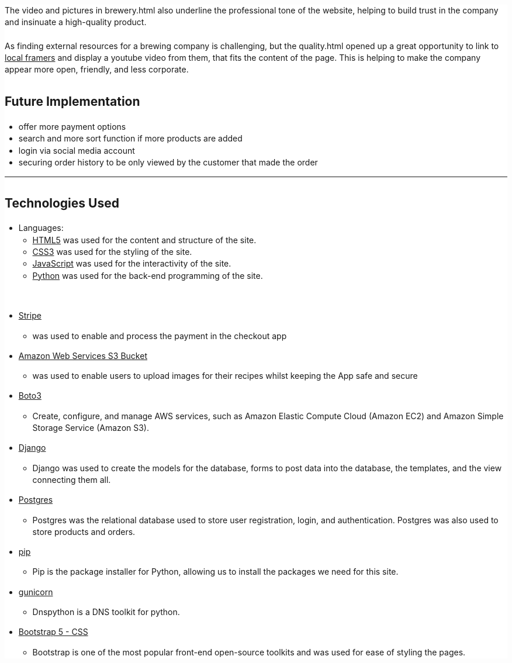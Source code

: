   The video and pictures in brewery.html also underline the professional tone of the website, helping to build trust in the company and insinuate a high-quality product.
  <br><br>
  As finding external resources for a brewing company is challenging, but the quality.html opened up a great opportunity to link to [local framers](https://www.magdochjeder.de/) and display a youtube video from them, that fits the content of the page. This is helping to make the company appear more open, friendly, and less corporate.

## Future Implementation
* offer more payment options
* search and more sort function if more products are added
* login via social media account
* securing order history to be only viewed by the customer that made the order
<hr>

## Technologies Used
* Languages:
    * [HTML5](https://en.wikipedia.org/wiki/HTML5) was used for the content and structure of the site.
    * [CSS3](https://en.wikipedia.org/wiki/CSS#CSS_3) was used for the styling of the site.
    * [JavaScript](https://en.wikipedia.org/wiki/JavaScript) was used for the interactivity of the site.
    * [Python](https://www.python.org/) was used for the back-end programming of the site.
<br>

* [Stripe](https://dashboard.stripe.com/) 
    * was used to enable and process the payment in the checkout app

* [Amazon Web Services S3 Bucket](https://us-east-1.console.aws.amazon.com/console/home?region=us-east-1) 
    * was used to enable users to upload images for their recipes whilst keeping the App safe and secure
  
* [Boto3](https://boto3.amazonaws.com/v1/documentation/api/latest/index.html)
    * Create, configure, and manage AWS services, such as Amazon Elastic Compute Cloud (Amazon EC2) and Amazon Simple Storage Service (Amazon S3).

* [Django](https://www.djangoproject.com/)
    * Django was used to create the models for the database, forms to post data into the database, the templates, and the view connecting them all.

* [Postgres](https://www.postgresql.org/)
    * Postgres was the relational database used to store user registration, login, and authentication. Postgres was also used to store products and orders.

* [pip](https://pip.pypa.io/en/stable/)
    * Pip is the package installer for Python, allowing us to install the packages we need for this site.

* [gunicorn](https://www.dnspython.org/)
    * Dnspython is a DNS toolkit for python.

* [Bootstrap 5 - CSS](https://getbootstrap.com/)
    * Bootstrap is one of the most popular front-end open-source toolkits and was used for ease of styling the pages.
